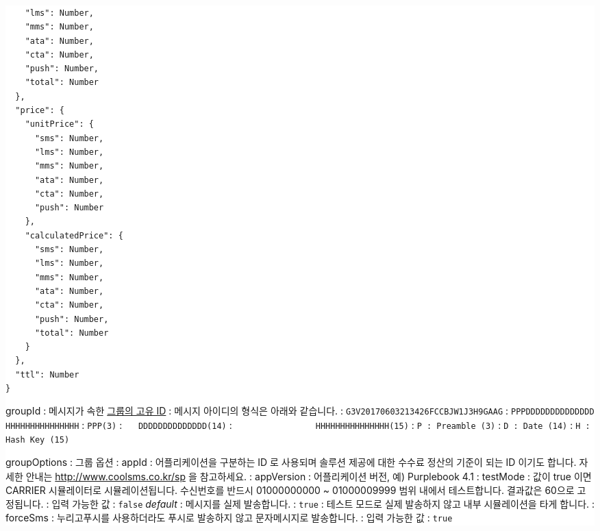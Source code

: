 ```syntax
    "lms": Number,
    "mms": Number,
    "ata": Number,
    "cta": Number,
    "push": Number,
    "total": Number
  },
  "price": {
    "unitPrice": {
      "sms": Number,
      "lms": Number,
      "mms": Number,
      "ata": Number,
      "cta": Number,
      "push": Number
    },
    "calculatedPrice": {
      "sms": Number,
      "lms": Number,
      "mms": Number,
      "ata": Number,
      "cta": Number,
      "push": Number,
      "total": Number
    }
  },
  "ttl": Number
}

```

groupId
  : 메시지가 속한 [그룹의 고유 ID](#)
  : 메시지 아이디의 형식은 아래와 같습니다.
  : `G3V20170603213426FCCBJW1J3H9GAAG`
  : `PPPDDDDDDDDDDDDDDHHHHHHHHHHHHHHH`
  : `PPP(3)`
  : &nbsp;&nbsp;&nbsp;&nbsp;&nbsp;`DDDDDDDDDDDDDD(14)`
  : &nbsp;&nbsp;&nbsp;&nbsp;&nbsp;&nbsp;&nbsp;&nbsp;&nbsp;&nbsp;&nbsp;&nbsp;&nbsp;&nbsp;&nbsp;&nbsp;&nbsp;&nbsp;&nbsp;&nbsp;&nbsp;&nbsp;&nbsp;&nbsp;&nbsp;&nbsp;&nbsp;&nbsp;&nbsp;&nbsp;`HHHHHHHHHHHHHHH(15)`
  : `P : Preamble (3)`
  : `D : Date (14)`
  : `H : Hash Key (15)`

groupOptions
  : 그룹 옵션
  : appId
    : 어플리케이션을 구분하는 ID 로 사용되며 솔루션 제공에 대한 수수료 정산의 기준이 되는 ID 이기도 합니다. 자세한 안내는 http://www.coolsms.co.kr/sp 을 참고하세요.
  : appVersion
    : 어플리케이션 버전, 예) Purplebook 4.1
  : testMode
   : 값이 true 이면 CARRIER 시뮬레이터로 시뮬레이션됩니다. 수신번호를 반드시 01000000000 ~ 01000009999 범위 내에서 테스트합니다. 결과값은 60으로 고정됩니다.
   : 입력 가능한 값
      : `false` *default*
        : 메시지를 실제 발송합니다.
      : `true`
        : 테스트 모드로 실제 발송하지 않고 내부 시뮬레이션을 타게 합니다.
  : forceSms
    : 누리고푸시를 사용하더라도 푸시로 발송하지 않고 문자메시지로 발송합니다.
    : 입력 가능한 값
      : `true`